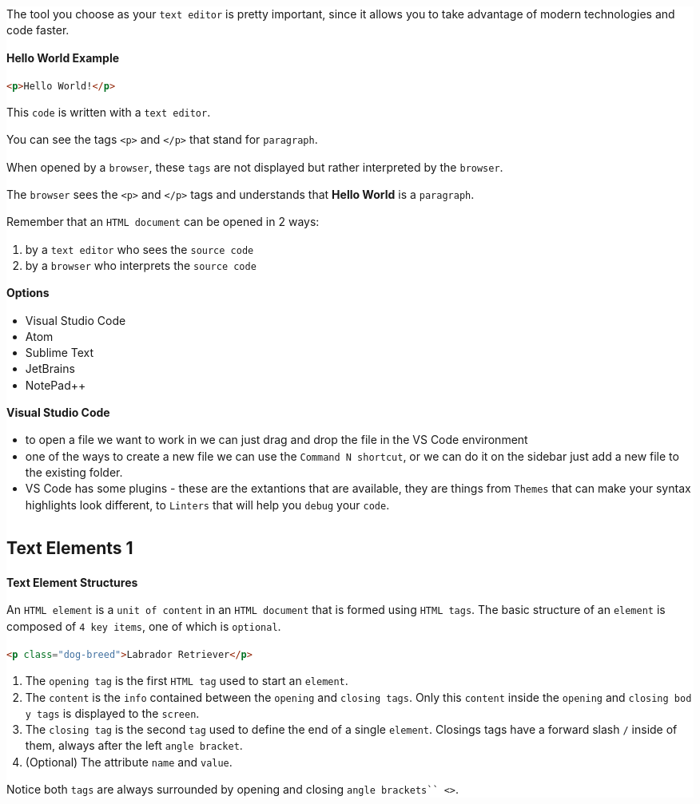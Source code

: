 The tool you choose as your `text editor` is pretty important, since it allows you to take advantage of modern technologies and code faster.

**Hello World Example**

```html
<p>Hello World!</p>
```

This `code` is written with a `text editor`.

You can see the tags `<p>` and `</p>` that stand for `paragraph`.

When opened by a `browser`, these `tags` are not displayed but rather interpreted by the `browser`.

The `browser` sees the `<p>` and `</p>` tags and understands that **Hello World** is a `paragraph`.

Remember that an `HTML document` can be opened in 2 ways:

1. by a `text editor` who sees the `source code`
2. by a `browser` who interprets the `source code`

**Options**

- Visual Studio Code
- Atom
- Sublime Text
- JetBrains
- NotePad++

**Visual Studio Code**

- to open a file we want to work in we can just drag and drop the file in the VS Code environment
- one of the ways to create a new file we can use the `Command N shortcut`, or we can do it on the sidebar just add a new file to the existing folder. 
- VS Code has some plugins - these are the extantions that are available, they are things from `Themes` that can make  your syntax highlights look different, to `Linters` that will help you `debug` your `code`.

## Text Elements 1

**Text Element Structures**

An `HTML element` is a `unit of content` in an `HTML document` that is formed using `HTML tags`. The basic structure of an `element` is composed of `4 key items`, one of which is `optional`.

```html
<p class="dog-breed">Labrador Retriever</p>
```

1. The `opening tag` is the first `HTML tag` used to start an `element`.
2. The `content` is the `info` contained between the `opening` and `closing tags`. Only this `content` inside the `opening` and `closing body tags` is displayed to the `screen`.
3. The `closing tag` is the second `tag` used to define the end of a single `element`. Closings tags have a forward slash `/` inside of them, always after the left `angle bracket`.
4. (Optional) The attribute `name` and `value`.

Notice both `tags` are always surrounded by opening and closing `angle brackets`` <>`.
